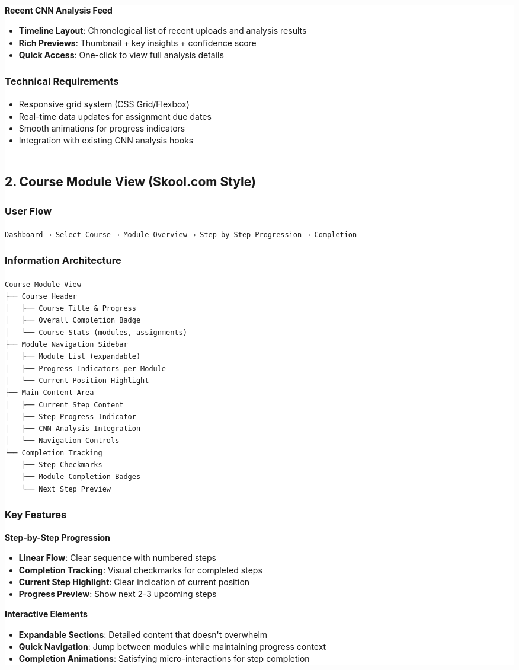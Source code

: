 **Recent CNN Analysis Feed**
- **Timeline Layout**: Chronological list of recent uploads and analysis results
- **Rich Previews**: Thumbnail + key insights + confidence score
- **Quick Access**: One-click to view full analysis details

### Technical Requirements
- Responsive grid system (CSS Grid/Flexbox)
- Real-time data updates for assignment due dates
- Smooth animations for progress indicators
- Integration with existing CNN analysis hooks

---

## 2. Course Module View (Skool.com Style)

### User Flow
```
Dashboard → Select Course → Module Overview → Step-by-Step Progression → Completion
```

### Information Architecture
```
Course Module View
├── Course Header
│   ├── Course Title & Progress
│   ├── Overall Completion Badge
│   └── Course Stats (modules, assignments)
├── Module Navigation Sidebar
│   ├── Module List (expandable)
│   ├── Progress Indicators per Module
│   └── Current Position Highlight
├── Main Content Area
│   ├── Current Step Content
│   ├── Step Progress Indicator
│   ├── CNN Analysis Integration
│   └── Navigation Controls
└── Completion Tracking
    ├── Step Checkmarks
    ├── Module Completion Badges
    └── Next Step Preview
```

### Key Features

**Step-by-Step Progression**
- **Linear Flow**: Clear sequence with numbered steps
- **Completion Tracking**: Visual checkmarks for completed steps
- **Current Step Highlight**: Clear indication of current position
- **Progress Preview**: Show next 2-3 upcoming steps

**Interactive Elements**
- **Expandable Sections**: Detailed content that doesn't overwhelm
- **Quick Navigation**: Jump between modules while maintaining progress context
- **Completion Animations**: Satisfying micro-interactions for step completion
